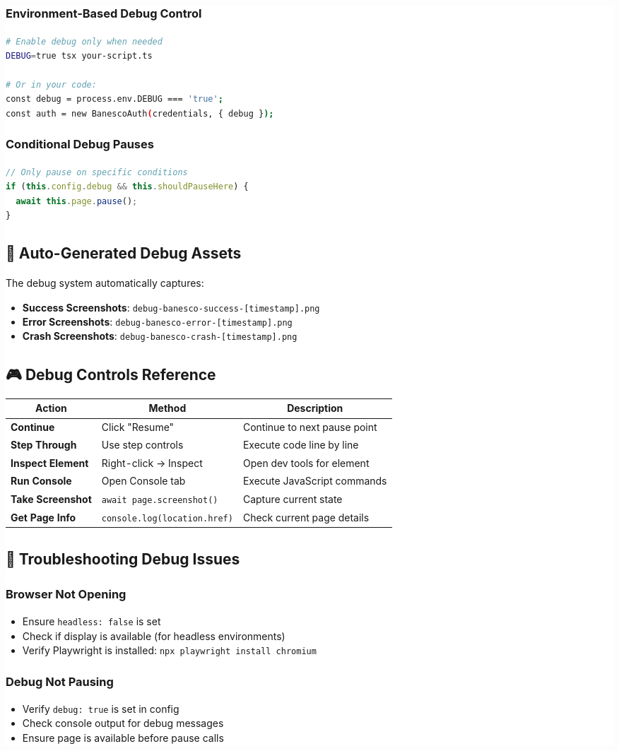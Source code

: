 ### Environment-Based Debug Control
```bash
# Enable debug only when needed
DEBUG=true tsx your-script.ts

# Or in your code:
const debug = process.env.DEBUG === 'true';
const auth = new BanescoAuth(credentials, { debug });
```

### Conditional Debug Pauses
```typescript
// Only pause on specific conditions
if (this.config.debug && this.shouldPauseHere) {
  await this.page.pause();
}
```

## 📸 Auto-Generated Debug Assets

The debug system automatically captures:

- **Success Screenshots**: `debug-banesco-success-[timestamp].png`
- **Error Screenshots**: `debug-banesco-error-[timestamp].png`
- **Crash Screenshots**: `debug-banesco-crash-[timestamp].png`

## 🎮 Debug Controls Reference

| Action | Method | Description |
|--------|--------|-------------|
| **Continue** | Click "Resume" | Continue to next pause point |
| **Step Through** | Use step controls | Execute code line by line |
| **Inspect Element** | Right-click → Inspect | Open dev tools for element |
| **Run Console** | Open Console tab | Execute JavaScript commands |
| **Take Screenshot** | `await page.screenshot()` | Capture current state |
| **Get Page Info** | `console.log(location.href)` | Check current page details |

## 🚨 Troubleshooting Debug Issues

### Browser Not Opening
- Ensure `headless: false` is set
- Check if display is available (for headless environments)
- Verify Playwright is installed: `npx playwright install chromium`

### Debug Not Pausing
- Verify `debug: true` is set in config
- Check console output for debug messages
- Ensure page is available before pause calls
